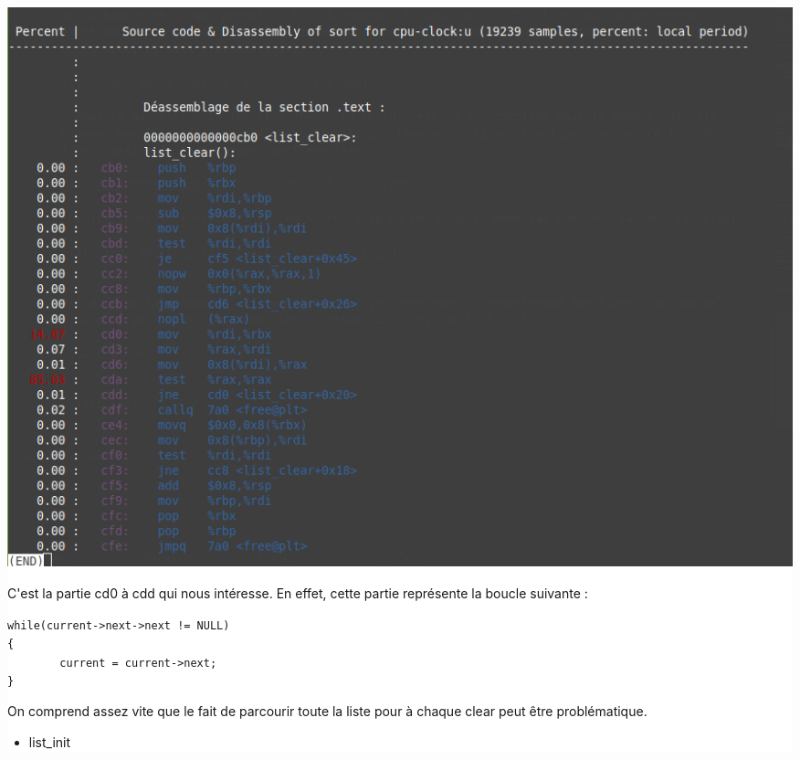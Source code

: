 ![](./img/perf-anotate-list-clear.png)

C'est la partie cd0 à cdd qui nous intéresse. En effet, cette partie représente la boucle suivante :
```
while(current->next->next != NULL)
{
        current = current->next;
}
```
On comprend assez vite que le fait de parcourir toute la liste pour à chaque clear peut être problématique.

- list_init
